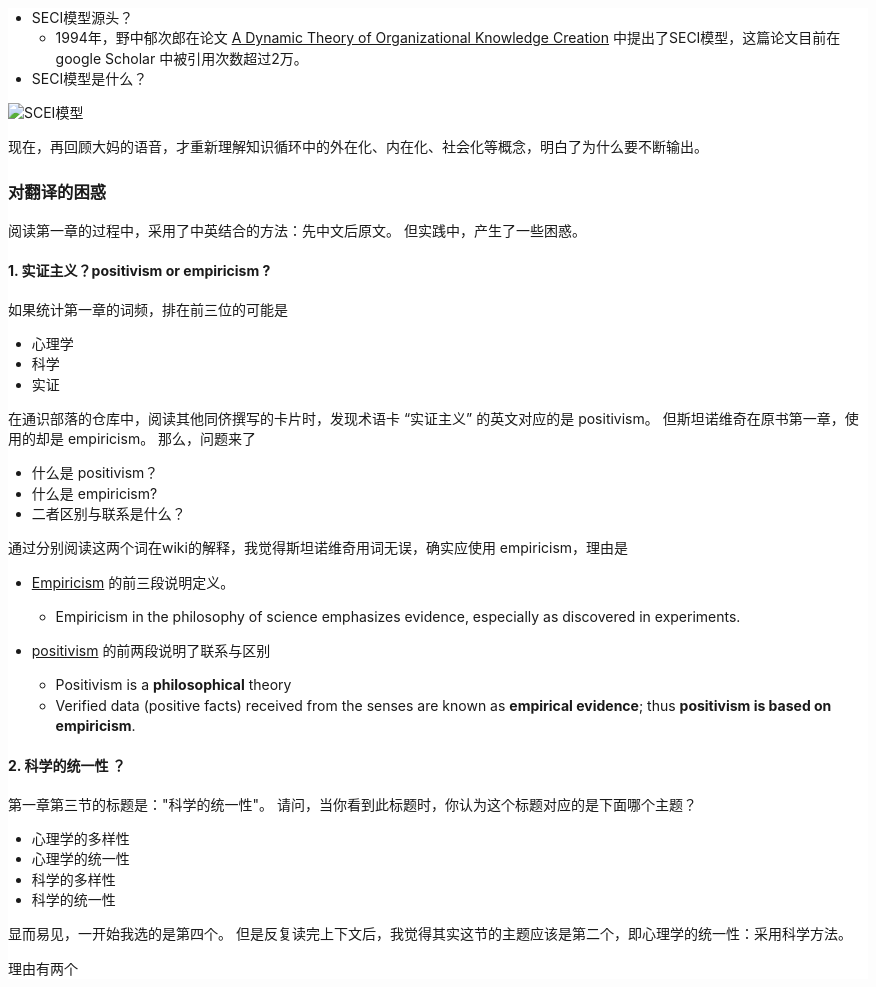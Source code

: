 - SECI模型源头？
	- 1994年，野中郁次郎在论文 [A Dynamic Theory of Organizational Knowledge Creation](https://scholar.google.com/scholar?q=A+Dynamic+Theory+of+Organizational+Knowledge+Creation&hl=zh-CN&as_sdt=0&as_vis=1&oi=scholart&sa=X&ved=0ahUKEwjl4N2xwKbTAhXoilQKHeHpAj4QgQMIIzAA) 中提出了SECI模型，这篇论文目前在google Scholar 中被引用次数超过2万。
- SECI模型是什么？

![SCEI模型](/images/SCEI模型.gif)

现在，再回顾大妈的语音，才重新理解知识循环中的外在化、内在化、社会化等概念，明白了为什么要不断输出。


### 对翻译的困惑
阅读第一章的过程中，采用了中英结合的方法：先中文后原文。
但实践中，产生了一些困惑。

#### 1. 实证主义？positivism or empiricism ?
如果统计第一章的词频，排在前三位的可能是

- 心理学
- 科学
- 实证

在通识部落的仓库中，阅读其他同侪撰写的卡片时，发现术语卡 “实证主义” 的英文对应的是 positivism。
但斯坦诺维奇在原书第一章，使用的却是 empiricism。
那么，问题来了

- 什么是 positivism？
- 什么是 empiricism?
- 二者区别与联系是什么？

通过分别阅读这两个词在wiki的解释，我觉得斯坦诺维奇用词无误，确实应使用 empiricism，理由是

- [Empiricism](https://en.wikipedia.org/wiki/Empiricism) 的前三段说明定义。
	- Empiricism in the philosophy of science emphasizes evidence, especially as discovered in experiments.

- [positivism](https://en.wikipedia.org/wiki/Positivism#The_role_of_science_in_social_change) 的前两段说明了联系与区别
	- Positivism is a **philosophical** theory
	- Verified data (positive facts) received from the senses are known as **empirical evidence**; thus **positivism is based on empiricism**.


#### 2. 科学的统一性 ？
第一章第三节的标题是："科学的统一性"。
请问，当你看到此标题时，你认为这个标题对应的是下面哪个主题？

- 心理学的多样性
- 心理学的统一性
- 科学的多样性
- 科学的统一性

显而易见，一开始我选的是第四个。
但是反复读完上下文后，我觉得其实这节的主题应该是第二个，即心理学的统一性：采用科学方法。

理由有两个
